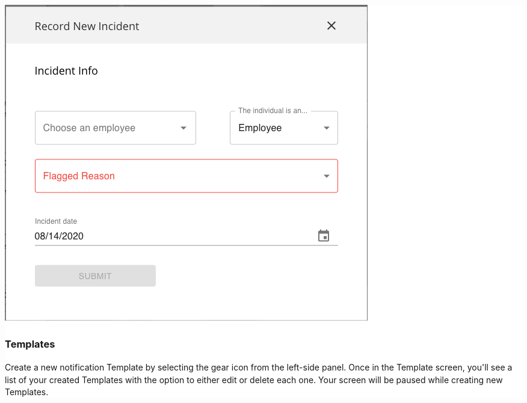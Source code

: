 
![Manual_Incident.png](Manual_Incident.png)


### Templates


Create a new notification Template by selecting the gear icon from the left-side panel. Once in the Template screen, you'll see a list of your created Templates with the option to either edit or delete each one. Your screen will be paused while creating new Templates. 


